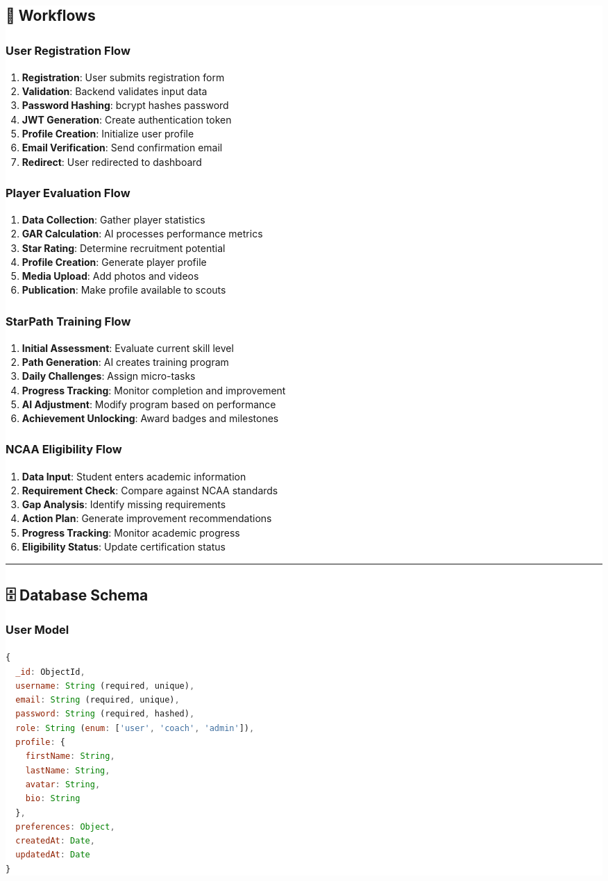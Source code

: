 
## 🔄 Workflows

### **User Registration Flow**
1. **Registration**: User submits registration form
2. **Validation**: Backend validates input data
3. **Password Hashing**: bcrypt hashes password
4. **JWT Generation**: Create authentication token
5. **Profile Creation**: Initialize user profile
6. **Email Verification**: Send confirmation email
7. **Redirect**: User redirected to dashboard

### **Player Evaluation Flow**
1. **Data Collection**: Gather player statistics
2. **GAR Calculation**: AI processes performance metrics
3. **Star Rating**: Determine recruitment potential
4. **Profile Creation**: Generate player profile
5. **Media Upload**: Add photos and videos
6. **Publication**: Make profile available to scouts

### **StarPath Training Flow**
1. **Initial Assessment**: Evaluate current skill level
2. **Path Generation**: AI creates training program
3. **Daily Challenges**: Assign micro-tasks
4. **Progress Tracking**: Monitor completion and improvement
5. **AI Adjustment**: Modify program based on performance
6. **Achievement Unlocking**: Award badges and milestones

### **NCAA Eligibility Flow**
1. **Data Input**: Student enters academic information
2. **Requirement Check**: Compare against NCAA standards
3. **Gap Analysis**: Identify missing requirements
4. **Action Plan**: Generate improvement recommendations
5. **Progress Tracking**: Monitor academic progress
6. **Eligibility Status**: Update certification status

---

## 🗄️ Database Schema

### **User Model**
```javascript
{
  _id: ObjectId,
  username: String (required, unique),
  email: String (required, unique),
  password: String (required, hashed),
  role: String (enum: ['user', 'coach', 'admin']),
  profile: {
    firstName: String,
    lastName: String,
    avatar: String,
    bio: String
  },
  preferences: Object,
  createdAt: Date,
  updatedAt: Date
}
```
